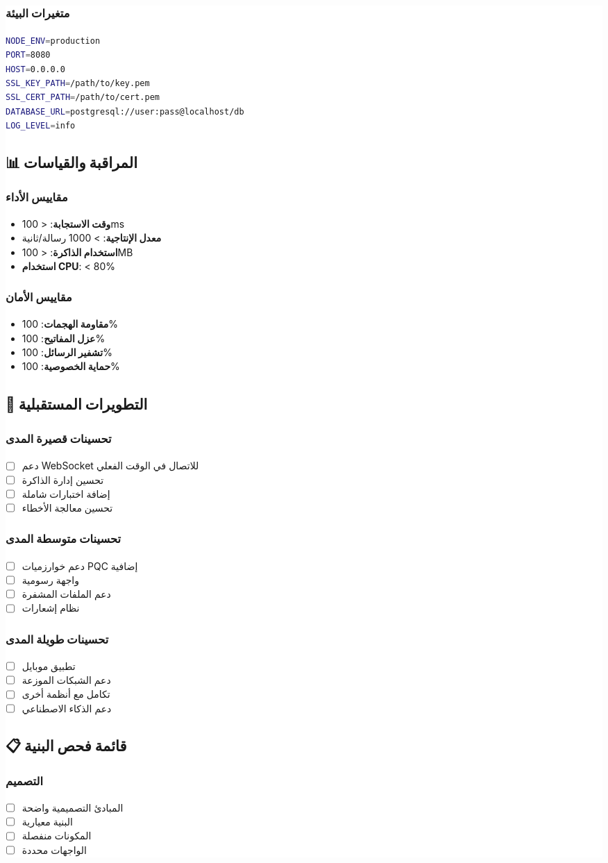 ### متغيرات البيئة
```bash
NODE_ENV=production
PORT=8080
HOST=0.0.0.0
SSL_KEY_PATH=/path/to/key.pem
SSL_CERT_PATH=/path/to/cert.pem
DATABASE_URL=postgresql://user:pass@localhost/db
LOG_LEVEL=info
```

## 📊 المراقبة والقياسات

### مقاييس الأداء
- **وقت الاستجابة**: < 100ms
- **معدل الإنتاجية**: > 1000 رسالة/ثانية
- **استخدام الذاكرة**: < 100MB
- **استخدام CPU**: < 80%

### مقاييس الأمان
- **مقاومة الهجمات**: 100%
- **عزل المفاتيح**: 100%
- **تشفير الرسائل**: 100%
- **حماية الخصوصية**: 100%

## 🔮 التطويرات المستقبلية

### تحسينات قصيرة المدى
- [ ] دعم WebSocket للاتصال في الوقت الفعلي
- [ ] تحسين إدارة الذاكرة
- [ ] إضافة اختبارات شاملة
- [ ] تحسين معالجة الأخطاء

### تحسينات متوسطة المدى
- [ ] دعم خوارزميات PQC إضافية
- [ ] واجهة رسومية
- [ ] دعم الملفات المشفرة
- [ ] نظام إشعارات

### تحسينات طويلة المدى
- [ ] تطبيق موبايل
- [ ] دعم الشبكات الموزعة
- [ ] تكامل مع أنظمة أخرى
- [ ] دعم الذكاء الاصطناعي

## 📋 قائمة فحص البنية

### التصميم
- [ ] المبادئ التصميمية واضحة
- [ ] البنية معيارية
- [ ] المكونات منفصلة
- [ ] الواجهات محددة
